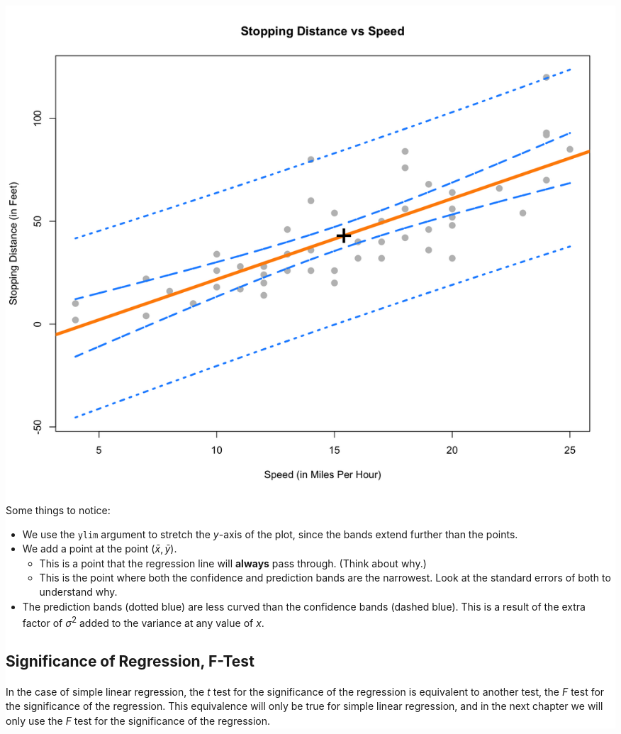 <img src="slr-inf_files/figure-html/unnamed-chunk-27-1.png" width="960" style="display: block; margin: auto;" />

Some things to notice:

- We use the `ylim` argument to stretch the $y$-axis of the plot, since the bands extend further than the points.
- We add a point at the point $(\bar{x}, \bar{y})$.
    - This is a point that the regression line will **always** pass through. (Think about why.)
    - This is the point where both the confidence and prediction bands are the narrowest. Look at the standard errors of both to understand why.
- The prediction bands (dotted blue) are less curved than the confidence bands (dashed blue). This is a result of the extra factor of $\sigma^2$ added to the variance at any value of $x$.

## Significance of Regression, F-Test

In the case of simple linear regression, the $t$ test for the significance of the regression is equivalent to another test, the $F$ test for the significance of the regression. This equivalence will only be true for simple linear regression, and in the next chapter we will only use the $F$ test for the significance of the regression.
